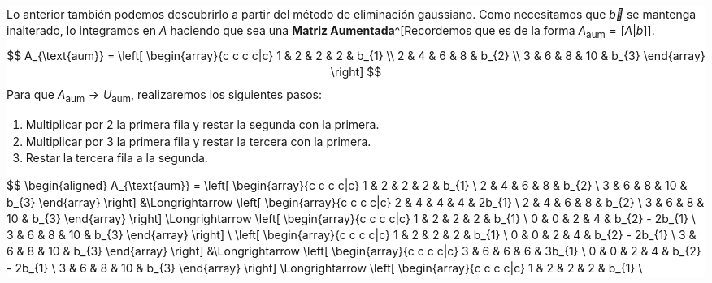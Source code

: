Lo anterior también podemos descubrirlo a partir del método de eliminación gaussiano. Como necesitamos que $\vec{b}$ se mantenga inalterado, lo integramos en $A$ haciendo que sea una __Matriz Aumentada__^[Recordemos que es de la forma $A_{\text{aum}} = [A | b]$].
$$
A_{\text{aum}} =
\left[
\begin{array}{c c c c|c}
1 & 2 & 2 & 2 & b_{1} \\
2 & 4 & 6 & 8 & b_{2} \\
3 & 6 & 8 & 10 & b_{3}
\end{array}
\right]
$$
Para que $A_{\text{aum}} \to U_{\text{aum}}$, realizaremos los siguientes pasos:

1. Multiplicar por $2$ la primera fila y restar la segunda con la primera.
2. Multiplicar por $3$ la primera fila y restar la tercera con la primera.
3. Restar la tercera fila a la segunda.

$$
\begin{aligned}
A_{\text{aum}} =
\left[
\begin{array}{c c c c|c}
1 & 2 & 2 & 2 & b_{1} \\
2 & 4 & 6 & 8 & b_{2} \\
3 & 6 & 8 & 10 & b_{3}
\end{array}
\right]
&\Longrightarrow
\left[
\begin{array}{c c c c|c}
2 & 4 & 4 & 4 & 2b_{1} \\
2 & 4 & 6 & 8 & b_{2} \\
3 & 6 & 8 & 10 & b_{3}
\end{array}
\right]
\Longrightarrow
\left[
\begin{array}{c c c c|c}
1 & 2 & 2 & 2 & b_{1} \\
0 & 0 & 2 & 4 & b_{2} - 2b_{1} \\
3 & 6 & 8 & 10 & b_{3}
\end{array}
\right] \\
\left[
\begin{array}{c c c c|c}
1 & 2 & 2 & 2 & b_{1} \\
0 & 0 & 2 & 4 & b_{2} - 2b_{1} \\
3 & 6 & 8 & 10 & b_{3}
\end{array}
\right]
&\Longrightarrow
\left[
\begin{array}{c c c c|c}
3 & 6 & 6 & 6 & 3b_{1} \\
0 & 0 & 2 & 4 & b_{2} - 2b_{1} \\
3 & 6 & 8 & 10 & b_{3}
\end{array}
\right]
\Longrightarrow
\left[
\begin{array}{c c c c|c}
1 & 2 & 2 & 2 & b_{1} \\